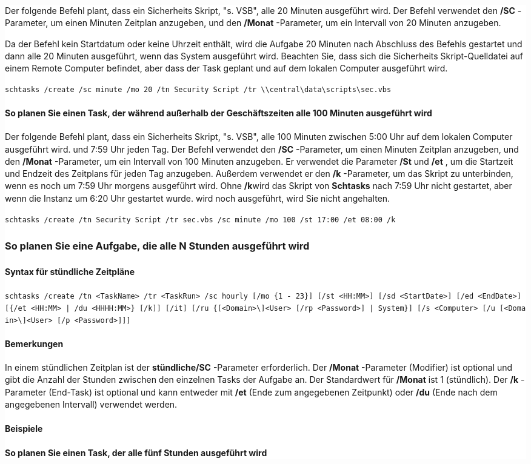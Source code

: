 Der folgende Befehl plant, dass ein Sicherheits Skript, "s. VSB", alle 20 Minuten ausgeführt wird. Der Befehl verwendet den **/SC** -Parameter, um einen Minuten Zeitplan anzugeben, und den **/Monat** -Parameter, um ein Intervall von 20 Minuten anzugeben.

Da der Befehl kein Startdatum oder keine Uhrzeit enthält, wird die Aufgabe 20 Minuten nach Abschluss des Befehls gestartet und dann alle 20 Minuten ausgeführt, wenn das System ausgeführt wird. Beachten Sie, dass sich die Sicherheits Skript-Quelldatei auf einem Remote Computer befindet, aber dass der Task geplant und auf dem lokalen Computer ausgeführt wird.
```
schtasks /create /sc minute /mo 20 /tn Security Script /tr \\central\data\scripts\sec.vbs
```

#### <a name="to-schedule-a-task-that-runs-every-100-minutes-during-non-business-hours"></a>So planen Sie einen Task, der während außerhalb der Geschäftszeiten alle 100 Minuten ausgeführt wird

Der folgende Befehl plant, dass ein Sicherheits Skript, "s. VSB", alle 100 Minuten zwischen 5:00 Uhr auf dem lokalen Computer ausgeführt wird. und 7:59 Uhr jeden Tag. Der Befehl verwendet den **/SC** -Parameter, um einen Minuten Zeitplan anzugeben, und den **/Monat** -Parameter, um ein Intervall von 100 Minuten anzugeben. Er verwendet die Parameter **/St** und **/et** , um die Startzeit und Endzeit des Zeitplans für jeden Tag anzugeben. Außerdem verwendet er den **/k** -Parameter, um das Skript zu unterbinden, wenn es noch um 7:59 Uhr morgens ausgeführt wird. Ohne **/k**wird das Skript von **Schtasks** nach 7:59 Uhr nicht gestartet, aber wenn die Instanz um 6:20 Uhr gestartet wurde. wird noch ausgeführt, wird Sie nicht angehalten.
```
schtasks /create /tn Security Script /tr sec.vbs /sc minute /mo 100 /st 17:00 /et 08:00 /k
```

### <a name="to-schedule-a-task-that-runs-every-n-hours"></a><a name=BKMK_hours></a>So planen Sie eine Aufgabe, die alle N Stunden ausgeführt wird

#### <a name="hourly-schedule-syntax"></a>Syntax für stündliche Zeitpläne

```
schtasks /create /tn <TaskName> /tr <TaskRun> /sc hourly [/mo {1 - 23}] [/st <HH:MM>] [/sd <StartDate>] [/ed <EndDate>] [{/et <HH:MM> | /du <HHHH:MM>} [/k]] [/it] [/ru {[<Domain>\]<User> [/rp <Password>] | System}] [/s <Computer> [/u [<Domain>\]<User> [/p <Password>]]]
```

#### <a name="remarks"></a>Bemerkungen

In einem stündlichen Zeitplan ist der **stündliche/SC** -Parameter erforderlich. Der **/Monat** -Parameter (Modifier) ist optional und gibt die Anzahl der Stunden zwischen den einzelnen Tasks der Aufgabe an. Der Standardwert für **/Monat** ist 1 (stündlich). Der **/k** -Parameter (End-Task) ist optional und kann entweder mit **/et** (Ende zum angegebenen Zeitpunkt) oder **/du** (Ende nach dem angegebenen Intervall) verwendet werden.

#### <a name="examples"></a>Beispiele

#### <a name="to-schedule-a-task-that-runs-every-five-hours"></a>So planen Sie einen Task, der alle fünf Stunden ausgeführt wird
